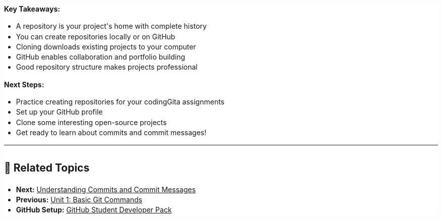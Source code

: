 **Key Takeaways:**
- A repository is your project's home with complete history
- You can create repositories locally or on GitHub
- Cloning downloads existing projects to your computer
- GitHub enables collaboration and portfolio building
- Good repository structure makes projects professional

**Next Steps:**
- Practice creating repositories for your codingGita assignments
- Set up your GitHub profile
- Clone some interesting open-source projects
- Get ready to learn about commits and commit messages!

---

## 🔗 Related Topics

- **Next:** [Understanding Commits and Commit Messages](02-commits-messages.md)
- **Previous:** [Unit 1: Basic Git Commands](../unit1/03-basic-git-commands.md)
- **GitHub Setup:** [GitHub Student Developer Pack](https://education.github.com/pack)
